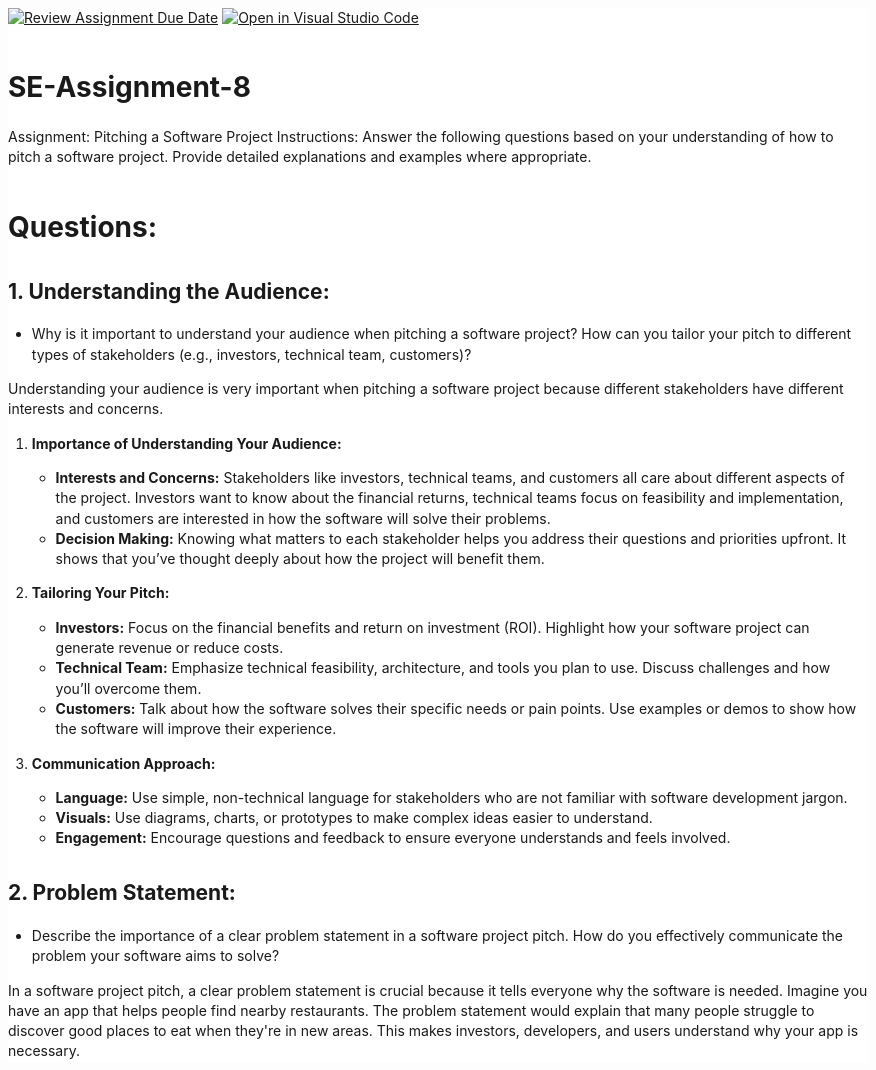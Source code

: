 [![Review Assignment Due Date](https://classroom.github.com/assets/deadline-readme-button-22041afd0340ce965d47ae6ef1cefeee28c7c493a6346c4f15d667ab976d596c.svg)](https://classroom.github.com/a/4bgukiqw)
[![Open in Visual Studio Code](https://classroom.github.com/assets/open-in-vscode-2e0aaae1b6195c2367325f4f02e2d04e9abb55f0b24a779b69b11b9e10269abc.svg)](https://classroom.github.com/online_ide?assignment_repo_id=15316251&assignment_repo_type=AssignmentRepo)
# SE-Assignment-8
 Assignment: Pitching a Software Project
 Instructions:
Answer the following questions based on your understanding of how to pitch a software project. Provide detailed explanations and examples where appropriate.

 # Questions:

## 1. Understanding the Audience:
   - Why is it important to understand your audience when pitching a software project? How can you tailor your pitch to different types of stakeholders (e.g., investors, technical team, customers)?

Understanding your audience is very important when pitching a software project because different stakeholders have different interests and concerns. 

1. **Importance of Understanding Your Audience:**
   - **Interests and Concerns:** Stakeholders like investors, technical teams, and customers all care about different aspects of the project. Investors want to know about the financial returns, technical teams focus on feasibility and implementation, and customers are interested in how the software will solve their problems.
   - **Decision Making:** Knowing what matters to each stakeholder helps you address their questions and priorities upfront. It shows that you’ve thought deeply about how the project will benefit them.

2. **Tailoring Your Pitch:**
   - **Investors:** Focus on the financial benefits and return on investment (ROI). Highlight how your software project can generate revenue or reduce costs.
   - **Technical Team:** Emphasize technical feasibility, architecture, and tools you plan to use. Discuss challenges and how you’ll overcome them.
   - **Customers:** Talk about how the software solves their specific needs or pain points. Use examples or demos to show how the software will improve their experience.

3. **Communication Approach:**
   - **Language:** Use simple, non-technical language for stakeholders who are not familiar with software development jargon.
   - **Visuals:** Use diagrams, charts, or prototypes to make complex ideas easier to understand.
   - **Engagement:** Encourage questions and feedback to ensure everyone understands and feels involved.


## 2. Problem Statement:
   - Describe the importance of a clear problem statement in a software project pitch. How do you effectively communicate the problem your software aims to solve?

In a software project pitch, a clear problem statement is crucial because it tells everyone why the software is needed. Imagine you have an app that helps people find nearby restaurants. The problem statement would explain that many people struggle to discover good places to eat when they're in new areas. This makes investors, developers, and users understand why your app is necessary.
